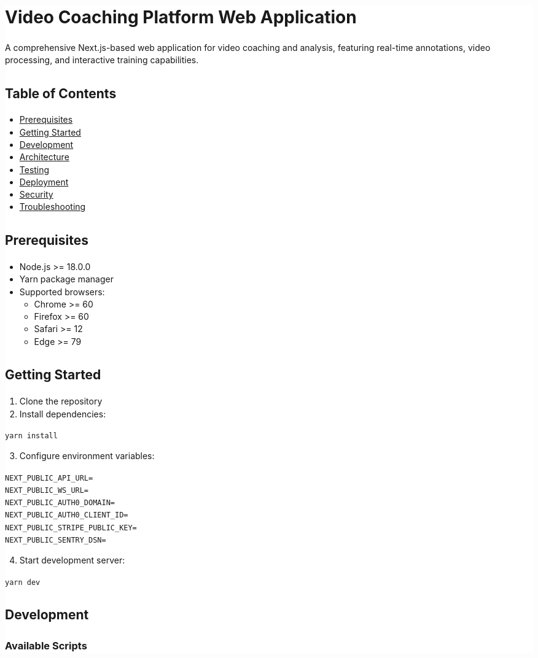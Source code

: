 # Video Coaching Platform Web Application

A comprehensive Next.js-based web application for video coaching and analysis, featuring real-time annotations, video processing, and interactive training capabilities.

## Table of Contents
- [Prerequisites](#prerequisites)
- [Getting Started](#getting-started)
- [Development](#development)
- [Architecture](#architecture)
- [Testing](#testing)
- [Deployment](#deployment)
- [Security](#security)
- [Troubleshooting](#troubleshooting)

## Prerequisites

- Node.js >= 18.0.0
- Yarn package manager
- Supported browsers:
  - Chrome >= 60
  - Firefox >= 60
  - Safari >= 12
  - Edge >= 79

## Getting Started

1. Clone the repository
2. Install dependencies:
```bash
yarn install
```

3. Configure environment variables:
```env
NEXT_PUBLIC_API_URL=
NEXT_PUBLIC_WS_URL=
NEXT_PUBLIC_AUTH0_DOMAIN=
NEXT_PUBLIC_AUTH0_CLIENT_ID=
NEXT_PUBLIC_STRIPE_PUBLIC_KEY=
NEXT_PUBLIC_SENTRY_DSN=
```

4. Start development server:
```bash
yarn dev
```

## Development

### Available Scripts
